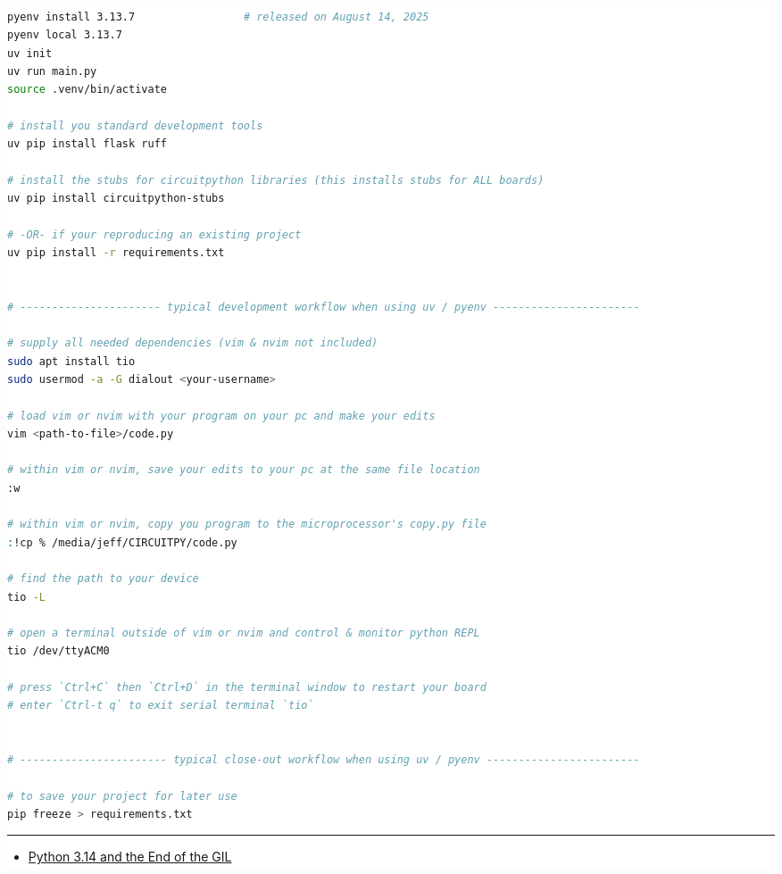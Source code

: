 ```bash
pyenv install 3.13.7                 # released on August 14, 2025
pyenv local 3.13.7
uv init
uv run main.py
source .venv/bin/activate

# install you standard development tools
uv pip install flask ruff

# install the stubs for circuitpython libraries (this installs stubs for ALL boards)
uv pip install circuitpython-stubs

# -OR- if your reproducing an existing project
uv pip install -r requirements.txt


# ---------------------- typical development workflow when using uv / pyenv -----------------------

# supply all needed dependencies (vim & nvim not included)
sudo apt install tio
sudo usermod -a -G dialout <your-username>

# load vim or nvim with your program on your pc and make your edits
vim <path-to-file>/code.py

# within vim or nvim, save your edits to your pc at the same file location
:w

# within vim or nvim, copy you program to the microprocessor's copy.py file
:!cp % /media/jeff/CIRCUITPY/code.py

# find the path to your device
tio -L

# open a terminal outside of vim or nvim and control & monitor python REPL
tio /dev/ttyACM0

# press `Ctrl+C` then `Ctrl+D` in the terminal window to restart your board
# enter `Ctrl-t q` to exit serial terminal `tio`


# ----------------------- typical close-out workflow when using uv / pyenv ------------------------

# to save your project for later use
pip freeze > requirements.txt
```


---------------


* [Python 3.14 and the End of the GIL](https://towardsdatascience.com/python-3-14-and-the-end-of-the-gil/)
